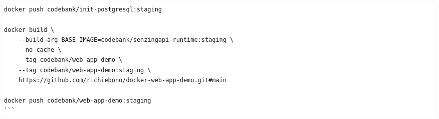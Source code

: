     docker push codebank/init-postgresql:staging

    docker build \
        --build-arg BASE_IMAGE=codebank/senzingapi-runtime:staging \
        --no-cache \
        --tag codebank/web-app-demo \
        --tag codebank/web-app-demo:staging \
        https://github.com/richiebono/docker-web-app-demo.git#main

    docker push codebank/web-app-demo:staging
    ```
